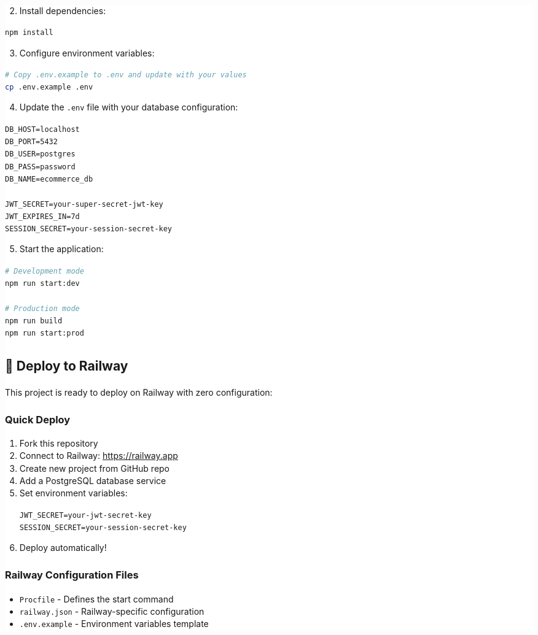 2. Install dependencies:
```bash
npm install
```

3. Configure environment variables:
```bash
# Copy .env.example to .env and update with your values
cp .env.example .env
```

4. Update the `.env` file with your database configuration:
```env
DB_HOST=localhost
DB_PORT=5432
DB_USER=postgres
DB_PASS=password
DB_NAME=ecommerce_db

JWT_SECRET=your-super-secret-jwt-key
JWT_EXPIRES_IN=7d
SESSION_SECRET=your-session-secret-key
```

5. Start the application:
```bash
# Development mode
npm run start:dev

# Production mode
npm run build
npm run start:prod
```

## 🚁 Deploy to Railway

This project is ready to deploy on Railway with zero configuration:

### Quick Deploy
1. Fork this repository
2. Connect to Railway: https://railway.app
3. Create new project from GitHub repo
4. Add a PostgreSQL database service
5. Set environment variables:
   ```env
   JWT_SECRET=your-jwt-secret-key
   SESSION_SECRET=your-session-secret-key
   ```
6. Deploy automatically!

### Railway Configuration Files
- `Procfile` - Defines the start command
- `railway.json` - Railway-specific configuration
- `.env.example` - Environment variables template

